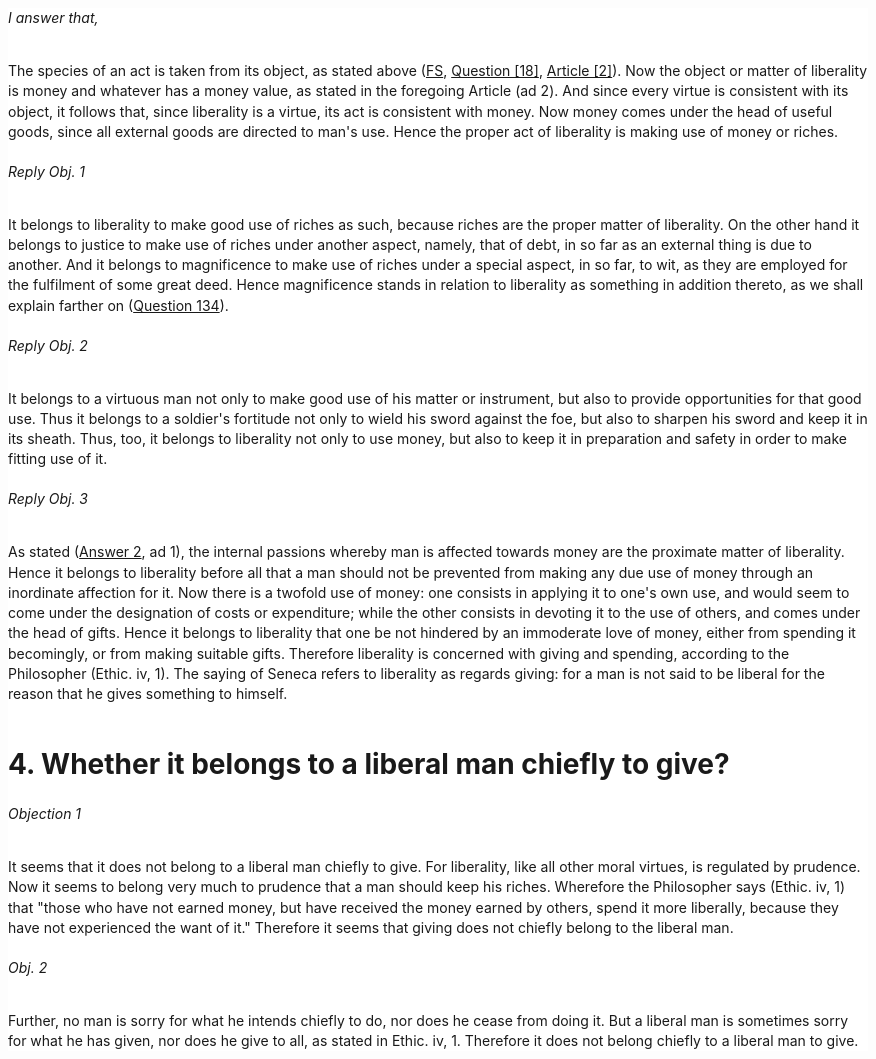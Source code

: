 ###### I answer that,
The species of an act is taken from its object, as stated above ([FS](../FS.html), [Question \[18\]](../FS/FS018.html#FSQ18OUTP1), [Article \[2\]](../FS/FS018.html#FSQ18A2THEP1)). Now the object or matter of liberality is money and whatever has a money value, as stated in the foregoing Article (ad 2). And since every virtue is consistent with its object, it follows that, since liberality is a virtue, its act is consistent with money. Now money comes under the head of useful goods, since all external goods are directed to man's use. Hence the proper act of liberality is making use of money or riches.  

###### Reply Obj. 1
It belongs to liberality to make good use of riches as such, because riches are the proper matter of liberality. On the other hand it belongs to justice to make use of riches under another aspect, namely, that of debt, in so far as an external thing is due to another. And it belongs to magnificence to make use of riches under a special aspect, in so far, to wit, as they are employed for the fulfilment of some great deed. Hence magnificence stands in relation to liberality as something in addition thereto, as we shall explain farther on ([Question 134](../123.%20Fortitude%20and%20Temperance%20(48)/125.%20Vices%20Opposed%20to%20Fortitude%20(16)/134.%20Magnificence.md)).  

###### Reply Obj. 2
It belongs to a virtuous man not only to make good use of his matter or instrument, but also to provide opportunities for that good use. Thus it belongs to a soldier's fortitude not only to wield his sword against the foe, but also to sharpen his sword and keep it in its sheath. Thus, too, it belongs to liberality not only to use money, but also to keep it in preparation and safety in order to make fitting use of it.  

###### Reply Obj. 3
As stated ([Answer 2](#2.%20Whether%20liberality%20is%20about%20money?%20), ad 1), the internal passions whereby man is affected towards money are the proximate matter of liberality. Hence it belongs to liberality before all that a man should not be prevented from making any due use of money through an inordinate affection for it. Now there is a twofold use of money: one consists in applying it to one's own use, and would seem to come under the designation of costs or expenditure; while the other consists in devoting it to the use of others, and comes under the head of gifts. Hence it belongs to liberality that one be not hindered by an immoderate love of money, either from spending it becomingly, or from making suitable gifts. Therefore liberality is concerned with giving and spending, according to the Philosopher (Ethic. iv, 1). The saying of Seneca refers to liberality as regards giving: for a man is not said to be liberal for the reason that he gives something to himself.  




# 4. Whether it belongs to a liberal man chiefly to give? 

###### Objection 1
It seems that it does not belong to a liberal man chiefly to give. For liberality, like all other moral virtues, is regulated by prudence. Now it seems to belong very much to prudence that a man should keep his riches. Wherefore the Philosopher says (Ethic. iv, 1) that "those who have not earned money, but have received the money earned by others, spend it more liberally, because they have not experienced the want of it." Therefore it seems that giving does not chiefly belong to the liberal man.  

###### Obj. 2
Further, no man is sorry for what he intends chiefly to do, nor does he cease from doing it. But a liberal man is sometimes sorry for what he has given, nor does he give to all, as stated in Ethic. iv, 1. Therefore it does not belong chiefly to a liberal man to give.  
